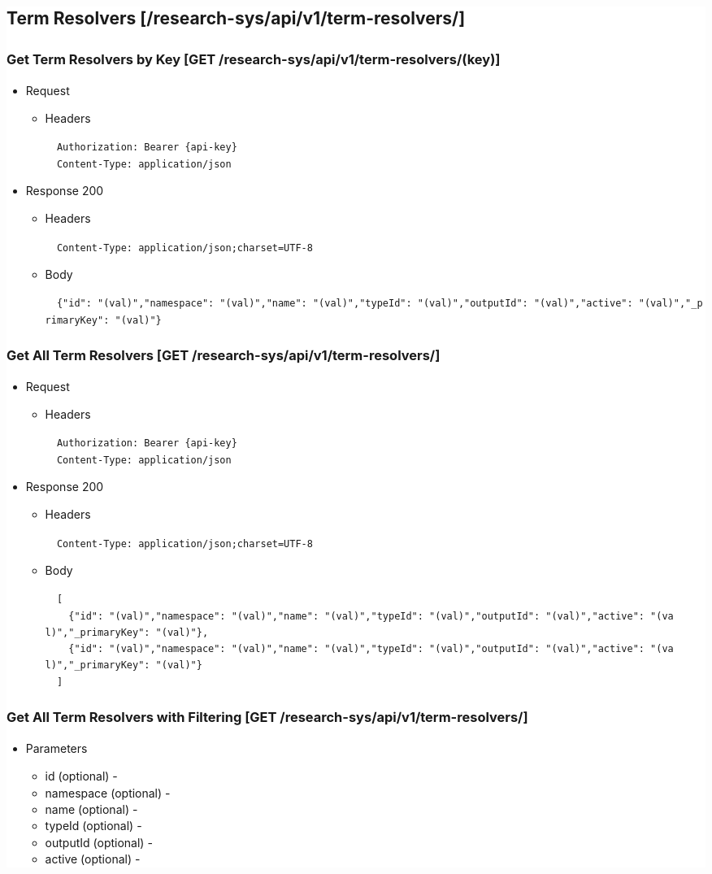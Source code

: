 ## Term Resolvers [/research-sys/api/v1/term-resolvers/]

### Get Term Resolvers by Key [GET /research-sys/api/v1/term-resolvers/(key)]
	 
+ Request

    + Headers

            Authorization: Bearer {api-key}
            Content-Type: application/json

+ Response 200
    + Headers

            Content-Type: application/json;charset=UTF-8

    + Body
    
            {"id": "(val)","namespace": "(val)","name": "(val)","typeId": "(val)","outputId": "(val)","active": "(val)","_primaryKey": "(val)"}

### Get All Term Resolvers [GET /research-sys/api/v1/term-resolvers/]
	 
+ Request

    + Headers

            Authorization: Bearer {api-key}
            Content-Type: application/json

+ Response 200
    + Headers

            Content-Type: application/json;charset=UTF-8

    + Body
    
            [
              {"id": "(val)","namespace": "(val)","name": "(val)","typeId": "(val)","outputId": "(val)","active": "(val)","_primaryKey": "(val)"},
              {"id": "(val)","namespace": "(val)","name": "(val)","typeId": "(val)","outputId": "(val)","active": "(val)","_primaryKey": "(val)"}
            ]

### Get All Term Resolvers with Filtering [GET /research-sys/api/v1/term-resolvers/]
    
+ Parameters

    + id (optional) - 
    + namespace (optional) - 
    + name (optional) - 
    + typeId (optional) - 
    + outputId (optional) - 
    + active (optional) - 
